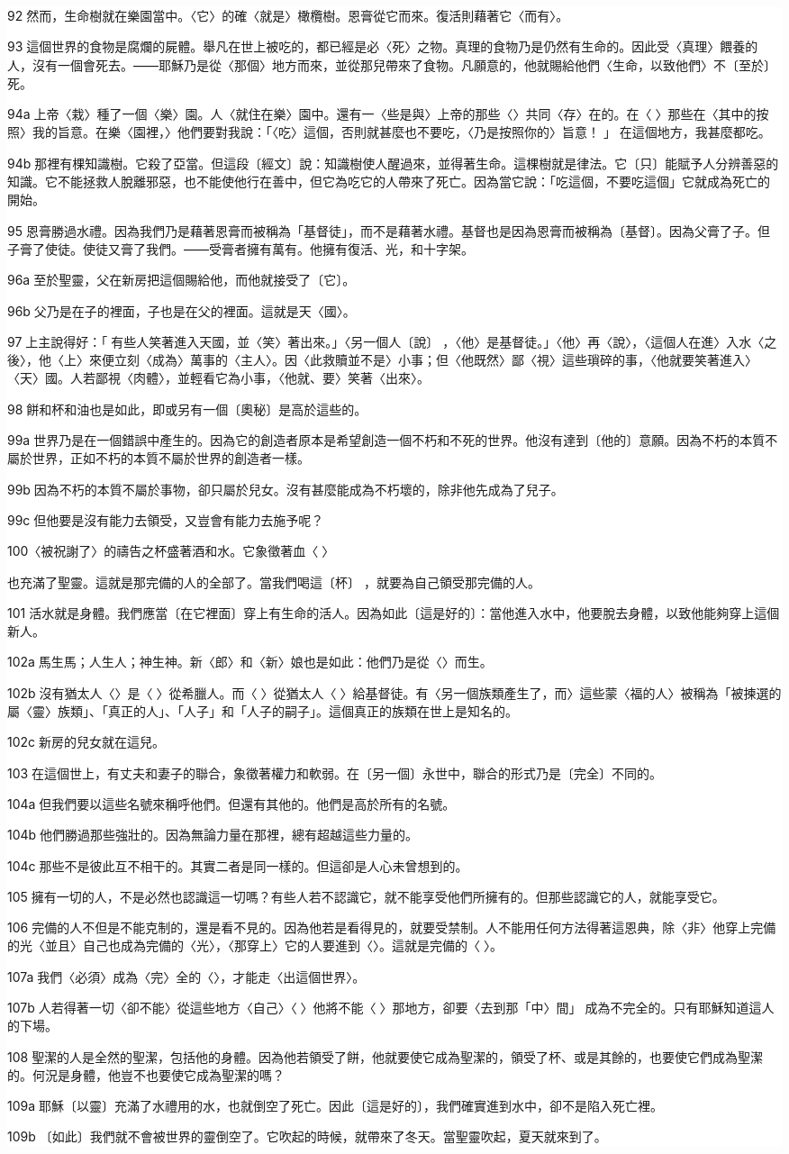 92 然而，生命樹就在樂園當中。〈它〉的確〈就是〉橄欖樹。恩膏從它而來。復活則藉著它〈而有〉。

93 這個世界的食物是腐爛的屍體。舉凡在世上被吃的，都已經是必〈死〉之物。真理的食物乃是仍然有生命的。因此受〈真理〉餵養的人，沒有一個會死去。——耶穌乃是從〈那個〉地方而來，並從那兒帶來了食物。凡願意的，他就賜給他們〈生命，以致他們〉不〔至於〕死。

94a 上帝〈栽〉種了一個〈樂〉園。人〈就住在樂〉園中。還有一〈些是與〉上帝的那些〈〉共同〈存〉在的。在〈 〉那些在〈其中的按照〉我的旨意。在樂〈園裡，〉他們要對我說：「〈吃〉這個，否則就甚麼也不要吃，〈乃是按照你的〉旨意！ 」 在這個地方，我甚麼都吃。

94b 那裡有棵知識樹。它殺了亞當。但這段〔經文〕說：知識樹使人醒過來，並得著生命。這棵樹就是律法。它〔只〕能賦予人分辨善惡的知識。它不能拯救人脫離邪惡，也不能使他行在善中，但它為吃它的人帶來了死亡。因為當它說：「吃這個，不要吃這個」它就成為死亡的開始。

95 恩膏勝過水禮。因為我們乃是藉著恩膏而被稱為「基督徒」，而不是藉著水禮。基督也是因為恩膏而被稱為〔基督〕。因為父膏了子。但子膏了使徒。使徒又膏了我們。——受膏者擁有萬有。他擁有復活、光，和十字架。

96a 至於聖靈，父在新房把這個賜給他，而他就接受了〔它〕。

96b 父乃是在子的裡面，子也是在父的裡面。這就是天〈國〉。

97 上主說得好：「 有些人笑著進入天國，並〈笑〉著出來。」〈另一個人〔說〕 ，〈他〉是基督徒。」〈他〉再〈說〉，〈這個人在進〉入水〈之後〉，他〈上〉來便立刻〈成為〉萬事的〈主人〉。因〈此救贖並不是〉小事；但〈他既然〉鄙〈視〉這些瑣碎的事，〈他就要笑著進入〉〈天〉國。人若鄙視〈肉體〉，並輕看它為小事，〈他就、要〉笑著〈出來〉。

98 餅和杯和油也是如此，即或另有一個〔奧秘〕是高於這些的。

99a 世界乃是在一個錯誤中產生的。因為它的創造者原本是希望創造一個不朽和不死的世界。他沒有達到〔他的〕意願。因為不朽的本質不屬於世界，正如不朽的本質不屬於世界的創造者一樣。

99b 因為不朽的本質不屬於事物，卻只屬於兒女。沒有甚麼能成為不朽壞的，除非他先成為了兒子。

99c 但他要是沒有能力去領受，又豈會有能力去施予呢？

100〈被祝謝了〉的禱告之杯盛著酒和水。它象徵著血〈 〉

也充滿了聖靈。這就是那完備的人的全部了。當我們喝這〔杯〕 ，就要為自己領受那完備的人。

101 活水就是身體。我們應當〔在它裡面〕穿上有生命的活人。因為如此〔這是好的〕：當他進入水中，他要脫去身體，以致他能夠穿上這個新人。

102a 馬生馬；人生人；神生神。新〈郎〉和〈新〉娘也是如此：他們乃是從〈〉而生。

102b 沒有猶太人〈〉是〈 〉從希臘人。而〈 〉從猶太人〈 〉給基督徒。有〈另一個族類產生了，而〉這些蒙〈福的人〉被稱為「被揀選的屬〈靈〉族類」、「真正的人」、「人子」和「人子的嗣子」。這個真正的族類在世上是知名的。

102c 新房的兒女就在這兒。

103 在這個世上，有丈夫和妻子的聯合，象徵著權力和軟弱。在〔另一個〕永世中，聯合的形式乃是〔完全〕不同的。

104a 但我們要以這些名號來稱呼他們。但還有其他的。他們是高於所有的名號。

104b 他們勝過那些強壯的。因為無論力量在那裡，總有超越這些力量的。

104c 那些不是彼此互不相干的。其實二者是同一樣的。但這卻是人心未曾想到的。

105 擁有一切的人，不是必然也認識這一切嗎？有些人若不認識它，就不能享受他們所擁有的。但那些認識它的人，就能享受它。

106 完備的人不但是不能克制的，還是看不見的。因為他若是看得見的，就要受禁制。人不能用任何方法得著這恩典，除〈非〉他穿上完備的光〈並且〉自己也成為完備的〈光〉，〈那穿上〉它的人要進到〈〉。這就是完備的〈 〉。

107a 我們〈必須〉成為〈完〉全的〈〉，才能走〈出這個世界〉。

107b 人若得著一切〈卻不能〉從這些地方〈自己〉〈 〉他將不能〈 〉那地方，卻要〈去到那「中〉間」 成為不完全的。只有耶穌知道這人的下場。

108 聖潔的人是全然的聖潔，包括他的身體。因為他若領受了餅，他就要使它成為聖潔的，領受了杯、或是其餘的，也要使它們成為聖潔的。何況是身體，他豈不也要使它成為聖潔的嗎？

109a 耶穌〔以靈〕充滿了水禮用的水，也就倒空了死亡。因此〔這是好的〕，我們確實進到水中，卻不是陷入死亡裡。

109b 〔如此〕我們就不會被世界的靈倒空了。它吹起的時候，就帶來了冬天。當聖靈吹起，夏天就來到了。
